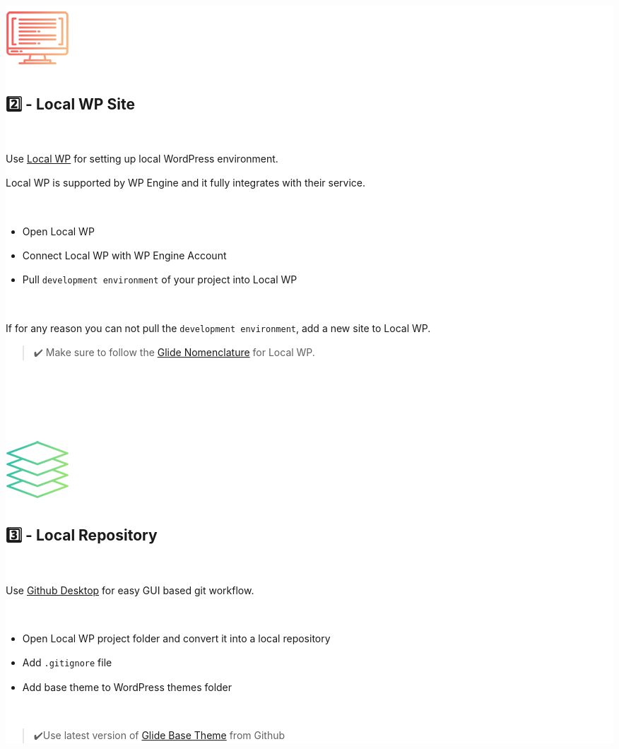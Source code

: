 ![2](../assets/images/2.png)

## 2️⃣ - Local WP Site

<br>

Use [Local WP](https://github.com/) for setting up local WordPress environment.

Local WP is supported by WP Engine and it fully integrates with their service.

<br>

- Open Local WP

- Connect Local WP with WP Engine Account

- Pull `development environment` of your project into Local WP

<br>

If for any reason you can not pull the `development environment`, add a new site to Local WP.

> ✔️ Make sure to follow the [Glide Nomenclature](https://github.com/) for Local WP.

<br>
<br>
<br>
<br>

![3](../assets/images/3.png)

## 3️⃣ - Local Repository

<br>

Use [Github Desktop](https://github.com/) for easy GUI based git workflow.

<br>

- Open Local WP project folder and convert it into a local repository

- Add `.gitignore` file

- Add base theme to WordPress themes folder

<br>

> ✔️Use latest version of [Glide Base Theme](https://github.com/) from Github

